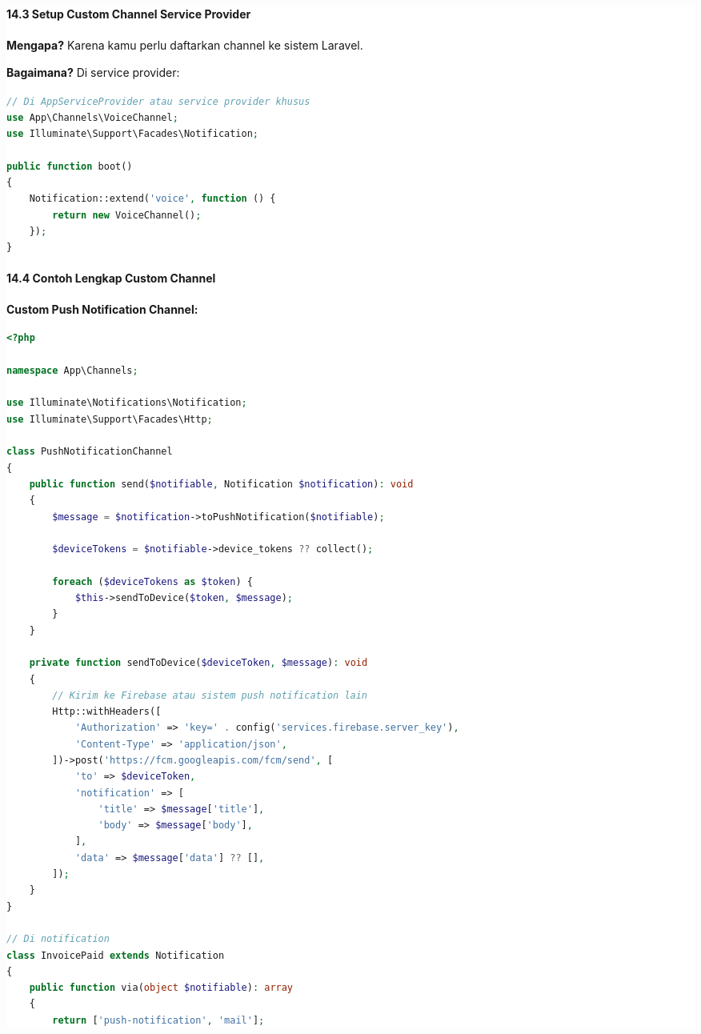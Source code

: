 #### 14.3 Setup Custom Channel Service Provider

**Mengapa?** Karena kamu perlu daftarkan channel ke sistem Laravel.

**Bagaimana?** Di service provider:

```php
// Di AppServiceProvider atau service provider khusus
use App\Channels\VoiceChannel;
use Illuminate\Support\Facades\Notification;

public function boot()
{
    Notification::extend('voice', function () {
        return new VoiceChannel();
    });
}
```

#### 14.4 Contoh Lengkap Custom Channel

**Custom Push Notification Channel:**
```php
<?php

namespace App\Channels;

use Illuminate\Notifications\Notification;
use Illuminate\Support\Facades\Http;

class PushNotificationChannel
{
    public function send($notifiable, Notification $notification): void
    {
        $message = $notification->toPushNotification($notifiable);
        
        $deviceTokens = $notifiable->device_tokens ?? collect();
        
        foreach ($deviceTokens as $token) {
            $this->sendToDevice($token, $message);
        }
    }
    
    private function sendToDevice($deviceToken, $message): void
    {
        // Kirim ke Firebase atau sistem push notification lain
        Http::withHeaders([
            'Authorization' => 'key=' . config('services.firebase.server_key'),
            'Content-Type' => 'application/json',
        ])->post('https://fcm.googleapis.com/fcm/send', [
            'to' => $deviceToken,
            'notification' => [
                'title' => $message['title'],
                'body' => $message['body'],
            ],
            'data' => $message['data'] ?? [],
        ]);
    }
}

// Di notification
class InvoicePaid extends Notification
{
    public function via(object $notifiable): array
    {
        return ['push-notification', 'mail'];
```